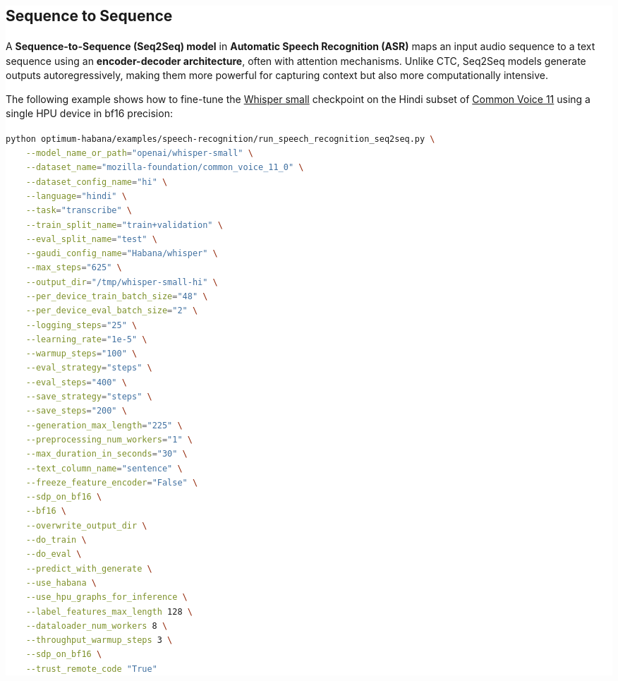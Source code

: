## Sequence to Sequence

A **Sequence-to-Sequence (Seq2Seq) model** in **Automatic Speech Recognition (ASR)** maps an input audio sequence to a text sequence using an **encoder-decoder architecture**, often with attention mechanisms. Unlike CTC, Seq2Seq models generate outputs autoregressively, making them more powerful for capturing context but also more computationally intensive.

The following example shows how to fine-tune the [Whisper small](https://huggingface.co/openai/whisper-small) checkpoint on the Hindi subset of [Common Voice 11](https://huggingface.co/datasets/mozilla-foundation/common_voice_11_0) using a single HPU device in bf16 precision:

```sh
python optimum-habana/examples/speech-recognition/run_speech_recognition_seq2seq.py \
    --model_name_or_path="openai/whisper-small" \
    --dataset_name="mozilla-foundation/common_voice_11_0" \
    --dataset_config_name="hi" \
    --language="hindi" \
    --task="transcribe" \
    --train_split_name="train+validation" \
    --eval_split_name="test" \
    --gaudi_config_name="Habana/whisper" \
    --max_steps="625" \
    --output_dir="/tmp/whisper-small-hi" \
    --per_device_train_batch_size="48" \
    --per_device_eval_batch_size="2" \
    --logging_steps="25" \
    --learning_rate="1e-5" \
    --warmup_steps="100" \
    --eval_strategy="steps" \
    --eval_steps="400" \
    --save_strategy="steps" \
    --save_steps="200" \
    --generation_max_length="225" \
    --preprocessing_num_workers="1" \
    --max_duration_in_seconds="30" \
    --text_column_name="sentence" \
    --freeze_feature_encoder="False" \
    --sdp_on_bf16 \
    --bf16 \
    --overwrite_output_dir \
    --do_train \
    --do_eval \
    --predict_with_generate \
    --use_habana \
    --use_hpu_graphs_for_inference \
    --label_features_max_length 128 \
    --dataloader_num_workers 8 \
    --throughput_warmup_steps 3 \
    --sdp_on_bf16 \
    --trust_remote_code "True"
```
